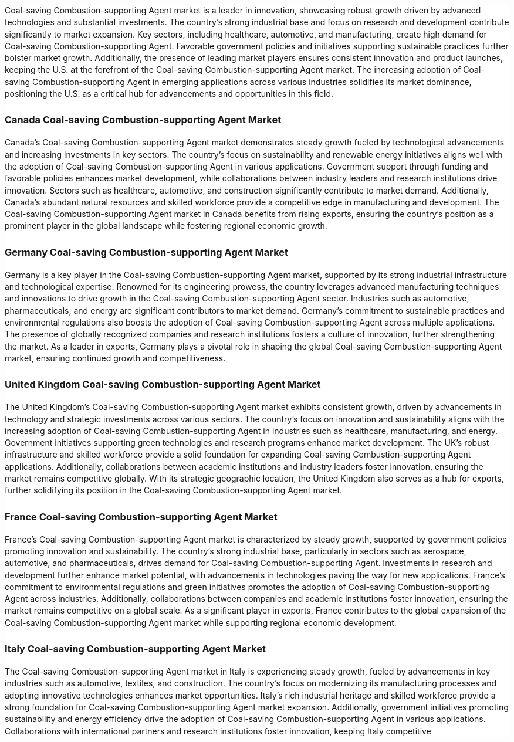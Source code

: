 Coal-saving Combustion-supporting Agent market is a leader in innovation, showcasing robust growth driven by advanced technologies and substantial investments. The country&rsquo;s strong industrial base and focus on research and development contribute significantly to market expansion. Key sectors, including healthcare, automotive, and manufacturing, create high demand for Coal-saving Combustion-supporting Agent. Favorable government policies and initiatives supporting sustainable practices further bolster market growth. Additionally, the presence of leading market players ensures consistent innovation and product launches, keeping the U.S. at the forefront of the Coal-saving Combustion-supporting Agent market. The increasing adoption of Coal-saving Combustion-supporting Agent in emerging applications across various industries solidifies its market dominance, positioning the U.S. as a critical hub for advancements and opportunities in this field.</p><h3>Canada Coal-saving Combustion-supporting Agent Market</h3><p>Canada&rsquo;s Coal-saving Combustion-supporting Agent market demonstrates steady growth fueled by technological advancements and increasing investments in key sectors. The country&rsquo;s focus on sustainability and renewable energy initiatives aligns well with the adoption of Coal-saving Combustion-supporting Agent in various applications. Government support through funding and favorable policies enhances market development, while collaborations between industry leaders and research institutions drive innovation. Sectors such as healthcare, automotive, and construction significantly contribute to market demand. Additionally, Canada&rsquo;s abundant natural resources and skilled workforce provide a competitive edge in manufacturing and development. The Coal-saving Combustion-supporting Agent market in Canada benefits from rising exports, ensuring the country&rsquo;s position as a prominent player in the global landscape while fostering regional economic growth.</p><h3>Germany Coal-saving Combustion-supporting Agent Market</h3><p>Germany is a key player in the Coal-saving Combustion-supporting Agent market, supported by its strong industrial infrastructure and technological expertise. Renowned for its engineering prowess, the country leverages advanced manufacturing techniques and innovations to drive growth in the Coal-saving Combustion-supporting Agent sector. Industries such as automotive, pharmaceuticals, and energy are significant contributors to market demand. Germany&rsquo;s commitment to sustainable practices and environmental regulations also boosts the adoption of Coal-saving Combustion-supporting Agent across multiple applications. The presence of globally recognized companies and research institutions fosters a culture of innovation, further strengthening the market. As a leader in exports, Germany plays a pivotal role in shaping the global Coal-saving Combustion-supporting Agent market, ensuring continued growth and competitiveness.</p><h3>United Kingdom Coal-saving Combustion-supporting Agent Market</h3><p>The United Kingdom&rsquo;s Coal-saving Combustion-supporting Agent market exhibits consistent growth, driven by advancements in technology and strategic investments across various sectors. The country&rsquo;s focus on innovation and sustainability aligns with the increasing adoption of Coal-saving Combustion-supporting Agent in industries such as healthcare, manufacturing, and energy. Government initiatives supporting green technologies and research programs enhance market development. The UK&rsquo;s robust infrastructure and skilled workforce provide a solid foundation for expanding Coal-saving Combustion-supporting Agent applications. Additionally, collaborations between academic institutions and industry leaders foster innovation, ensuring the market remains competitive globally. With its strategic geographic location, the United Kingdom also serves as a hub for exports, further solidifying its position in the Coal-saving Combustion-supporting Agent market.</p><h3>France Coal-saving Combustion-supporting Agent Market</h3><p>France&rsquo;s Coal-saving Combustion-supporting Agent market is characterized by steady growth, supported by government policies promoting innovation and sustainability. The country&rsquo;s strong industrial base, particularly in sectors such as aerospace, automotive, and pharmaceuticals, drives demand for Coal-saving Combustion-supporting Agent. Investments in research and development further enhance market potential, with advancements in technologies paving the way for new applications. France&rsquo;s commitment to environmental regulations and green initiatives promotes the adoption of Coal-saving Combustion-supporting Agent across industries. Additionally, collaborations between companies and academic institutions foster innovation, ensuring the market remains competitive on a global scale. As a significant player in exports, France contributes to the global expansion of the Coal-saving Combustion-supporting Agent market while supporting regional economic development.</p><h3>Italy Coal-saving Combustion-supporting Agent Market</h3><p>The Coal-saving Combustion-supporting Agent market in Italy is experiencing steady growth, fueled by advancements in key industries such as automotive, textiles, and construction. The country&rsquo;s focus on modernizing its manufacturing processes and adopting innovative technologies enhances market opportunities. Italy&rsquo;s rich industrial heritage and skilled workforce provide a strong foundation for Coal-saving Combustion-supporting Agent market expansion. Additionally, government initiatives promoting sustainability and energy efficiency drive the adoption of Coal-saving Combustion-supporting Agent in various applications. Collaborations with international partners and research institutions foster innovation, keeping Italy competitive